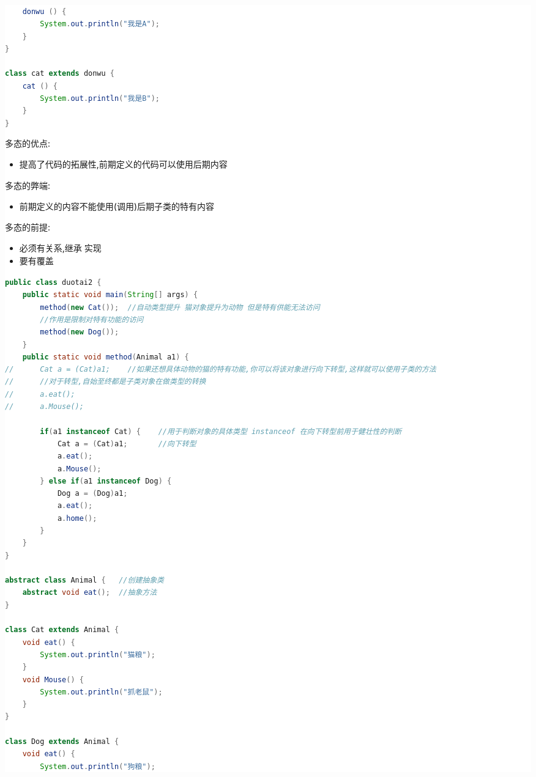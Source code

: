 ```java
	donwu () {
		System.out.println("我是A");
	}
}

class cat extends donwu {
	cat () {
		System.out.println("我是B");
	}
}
```

多态的优点:

- 提高了代码的拓展性,前期定义的代码可以使用后期内容

多态的弊端:

- 前期定义的内容不能使用(调用)后期子类的特有内容

多态的前提:

- 必须有关系,继承 实现
- 要有覆盖

```java
public class duotai2 {
	public static void main(String[] args) {
		method(new Cat());  //自动类型提升 猫对象提升为动物 但是特有供能无法访问
        //作用是限制对特有功能的访问
		method(new Dog());
	}
	public static void method(Animal a1) {
//		Cat a = (Cat)a1;    //如果还想具体动物的猫的特有功能,你可以将该对象进行向下转型,这样就可以使用子类的方法
//		//对于转型,自始至终都是子类对象在做类型的转换
//		a.eat();
//		a.Mouse();
		
		if(a1 instanceof Cat) {    //用于判断对象的具体类型 instanceof 在向下转型前用于健壮性的判断
			Cat a = (Cat)a1;       //向下转型
			a.eat();
			a.Mouse();
		} else if(a1 instanceof Dog) {
			Dog a = (Dog)a1;
			a.eat();
			a.home();
		}
	}
}

abstract class Animal {   //创建抽象类
	abstract void eat();  //抽象方法
}

class Cat extends Animal {
	void eat() {
		System.out.println("猫粮");
	}
	void Mouse() {
		System.out.println("抓老鼠");
	}
}

class Dog extends Animal {
	void eat() {
		System.out.println("狗粮");
```